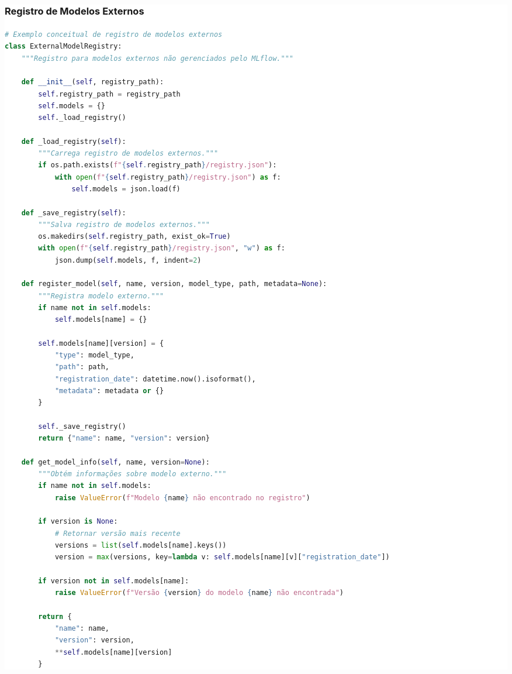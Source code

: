 ### Registro de Modelos Externos

```python
# Exemplo conceitual de registro de modelos externos
class ExternalModelRegistry:
    """Registro para modelos externos não gerenciados pelo MLflow."""
    
    def __init__(self, registry_path):
        self.registry_path = registry_path
        self.models = {}
        self._load_registry()
    
    def _load_registry(self):
        """Carrega registro de modelos externos."""
        if os.path.exists(f"{self.registry_path}/registry.json"):
            with open(f"{self.registry_path}/registry.json") as f:
                self.models = json.load(f)
    
    def _save_registry(self):
        """Salva registro de modelos externos."""
        os.makedirs(self.registry_path, exist_ok=True)
        with open(f"{self.registry_path}/registry.json", "w") as f:
            json.dump(self.models, f, indent=2)
    
    def register_model(self, name, version, model_type, path, metadata=None):
        """Registra modelo externo."""
        if name not in self.models:
            self.models[name] = {}
        
        self.models[name][version] = {
            "type": model_type,
            "path": path,
            "registration_date": datetime.now().isoformat(),
            "metadata": metadata or {}
        }
        
        self._save_registry()
        return {"name": name, "version": version}
    
    def get_model_info(self, name, version=None):
        """Obtém informações sobre modelo externo."""
        if name not in self.models:
            raise ValueError(f"Modelo {name} não encontrado no registro")
        
        if version is None:
            # Retornar versão mais recente
            versions = list(self.models[name].keys())
            version = max(versions, key=lambda v: self.models[name][v]["registration_date"])
        
        if version not in self.models[name]:
            raise ValueError(f"Versão {version} do modelo {name} não encontrada")
        
        return {
            "name": name,
            "version": version,
            **self.models[name][version]
        }
```
